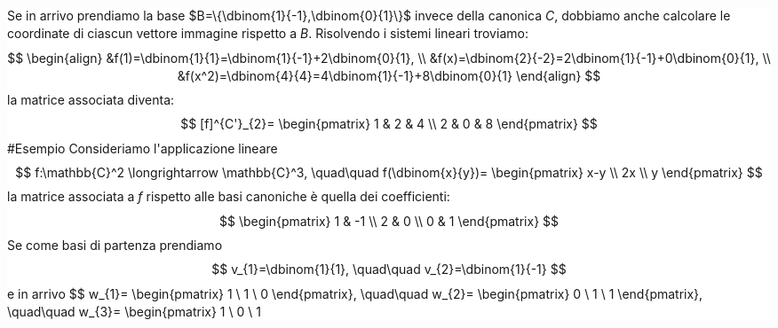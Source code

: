 Se in arrivo prendiamo la base $B=\{\dbinom{1}{-1},\dbinom{0}{1}\}$ invece della canonica $C$, dobbiamo anche calcolare le coordinate di ciascun vettore immagine rispetto a $B$. Risolvendo i sistemi lineari troviamo:
$$
\begin{align}
&f(1)=\dbinom{1}{1}=\dbinom{1}{-1}+2\dbinom{0}{1}, \\
&f(x)=\dbinom{2}{-2}=2\dbinom{1}{-1}+0\dbinom{0}{1}, \\
&f(x^2)=\dbinom{4}{4}=4\dbinom{1}{-1}+8\dbinom{0}{1}
\end{align}
$$
la matrice associata diventa:
$$
[f]^{C'}_{2}=
\begin{pmatrix}
1 & 2 & 4 \\
2 & 0 & 8
\end{pmatrix}
$$
#Esempio Consideriamo l'applicazione lineare
$$
f:\mathbb{C}^2 \longrightarrow \mathbb{C}^3,
\quad\quad
f(\dbinom{x}{y})=
\begin{pmatrix}
x-y \\
2x \\
y
\end{pmatrix}
$$
la matrice associata a $f$ rispetto alle basi canoniche è quella dei coefficienti:
$$
\begin{pmatrix}
1 & -1 \\
2 & 0 \\
0 & 1
\end{pmatrix}
$$
Se come basi di partenza prendiamo
$$
v_{1}=\dbinom{1}{1},
\quad\quad
v_{2}=\dbinom{1}{-1}
$$
e in arrivo
$$
w_{1}=
\begin{pmatrix}
1 \\
1 \\
0
\end{pmatrix},
\quad\quad
w_{2}=
\begin{pmatrix}
0 \\
1 \\
1
\end{pmatrix},
\quad\quad
w_{3}=
\begin{pmatrix}
1 \\
0 \\
1
